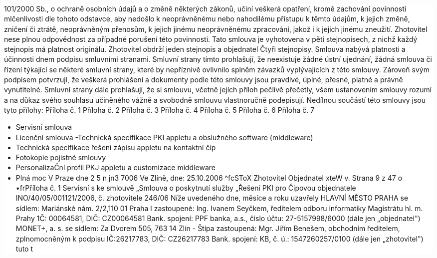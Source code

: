 101/2000 Sb., o ochraně osobních údajů a o změně některých zákonů, učiní veškerá
opatření, kromě zachování povinnosti mlčenlivosti dle tohoto odstavce, aby nedošlo k
neoprávněnému nebo nahodilému přístupu k těmto údajům, k jejich změně, zničení či
ztrátě, neoprávněným přenosům, k jejich jinému neoprávněnému zpracování, jakož i k
jejich jinému zneužití. Zhotovitel nese plnou odpovědnost za případné porušení této
povinnosti.
Tato smlouva je vyhotovena v pěti stejnopisech, z nichž každý stejnopis má platnost
originálu. Zhotovitel obdrží jeden stejnopis a objednatel Čtyři stejnopisy.
Smlouva nabývá platnosti a účinnosti dnem podpisu smluvními stranami.
Smluvní strany tímto prohlašují, že neexistuje žádné ústní ujednání, žádná smlouva či
řízení týkající se některé smluvní strany, které by nepříznivě ovlivnilo splněm závazků
vyplývajících z této smlouvy. Zároveň svým podpisem potvrzují, že veškerá
prohlášení a dokumenty podle této smlouvy jsou pravdivé, úplné, přesné, platné a
právně vynutitelné.
Smluvní strany dále prohlašují, že si smlouvu, včetně jejích příloh pečlivě přečetly,
všem ustanovením smlouvy rozumí a na důkaz svého souhlasu učiněného vážně a
svobodně smlouvu vlastnoručně podepisují.
Nedílnou součástí této smlouvy jsou tyto přílohy:
Příloha č. 1
Příloha č. 2
Příloha č. 3
Příloha č. 4
Příloha č. 5
Příloha č. 6
Příloha č. 7
- Servisní smlouva
- Licenční smlouva
-Technická specifikace PKI appletu a obslužného software
(middleware)
- Technická specifikace řešení zápisu appletu na kontaktní čip
- Fotokopie pojistné smlouvy
- PersonalizaČní profil PKJ appletu a customizace middleware
- Plná moc
V Praze dne 2 5 n jn3 7006
Ve Zlíně, dne: 25.10.2006
^fcSToX
Zhotovitel
Objednatel
xteW
v.
Strana 9 z 47
o
•frPříloha č. 1 Servisní s
ke smlouvě „Smlouva o poskytnutí služby „Řešení PKI pro Čipovou
objednatele INO/40/05/001121/2006, č. zhotovitele 246/06
Níže uvedeného dne, měsíce a roku uzavřely
HLAVNÍ MĚSTO PRAHA
se sídlem:
Mariánské nám. 2/2,110 01 Praha l
zastoupené:
lng. Ivanem Seyčkem, ředitelem odboru informatiky Magistrátu hl. m. Prahy
1Č: 00064581, DIČ: CZ00064581
Bank. spojení: PPF banka, a.s., číslo účtu: 27-5157998/6000
(dále jen „objednatel")
MONET+, a. s.
se sídlem:
Za Dvorem 505, 763 14 Zlín - Štípa
zastoupená:
Mgr. Jiřím Benešem, obchodním ředitelem, zplnomocněným k podpisu
IČ:26217783, DIČ: CZ26217783
Bank. spojení: KB, č. ú.: 1547260257/0100
(dále jen „zhotovitel")
tuto
t